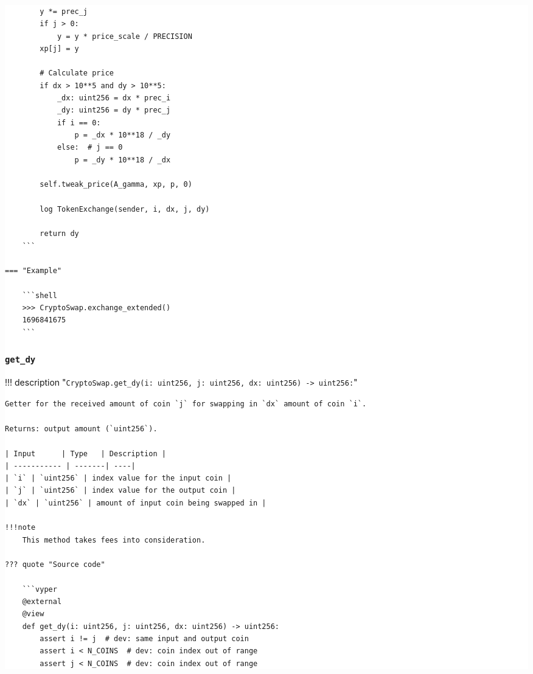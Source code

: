             y *= prec_j
            if j > 0:
                y = y * price_scale / PRECISION
            xp[j] = y

            # Calculate price
            if dx > 10**5 and dy > 10**5:
                _dx: uint256 = dx * prec_i
                _dy: uint256 = dy * prec_j
                if i == 0:
                    p = _dx * 10**18 / _dy
                else:  # j == 0
                    p = _dy * 10**18 / _dx

            self.tweak_price(A_gamma, xp, p, 0)

            log TokenExchange(sender, i, dx, j, dy)

            return dy
        ```

    === "Example"

        ```shell
        >>> CryptoSwap.exchange_extended()
        1696841675
        ```

### `get_dy`
!!! description "`CryptoSwap.get_dy(i: uint256, j: uint256, dx: uint256) -> uint256:`"

    Getter for the received amount of coin `j` for swapping in `dx` amount of coin `i`. 

    Returns: output amount (`uint256`).

    | Input      | Type   | Description |
    | ----------- | -------| ----|
    | `i` | `uint256` | index value for the input coin |
    | `j` | `uint256` | index value for the output coin |
    | `dx` | `uint256` | amount of input coin being swapped in |

    !!!note
        This method takes fees into consideration.

    ??? quote "Source code"

        ```vyper
        @external
        @view
        def get_dy(i: uint256, j: uint256, dx: uint256) -> uint256:
            assert i != j  # dev: same input and output coin
            assert i < N_COINS  # dev: coin index out of range
            assert j < N_COINS  # dev: coin index out of range
